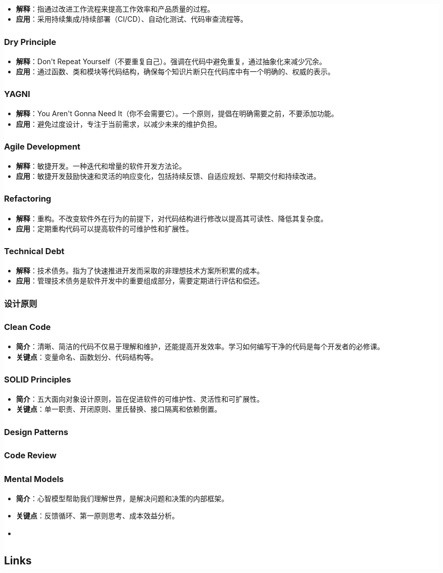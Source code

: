 - **解释**：指通过改进工作流程来提高工作效率和产品质量的过程。
- **应用**：采用持续集成/持续部署（CI/CD）、自动化测试、代码审查流程等。

### **Dry Principle**

- **解释**：Don't Repeat Yourself（不要重复自己）。强调在代码中避免重复，通过抽象化来减少冗余。
- **应用**：通过函数、类和模块等代码结构，确保每个知识片断只在代码库中有一个明确的、权威的表示。

### **YAGNI**

- **解释**：You Aren't Gonna Need It（你不会需要它）。一个原则，提倡在明确需要之前，不要添加功能。
- **应用**：避免过度设计，专注于当前需求，以减少未来的维护负担。

###  **Agile Development**

- **解释**：敏捷开发。一种迭代和增量的软件开发方法论。
- **应用**：敏捷开发鼓励快速和灵活的响应变化，包括持续反馈、自适应规划、早期交付和持续改进。

###  **Refactoring**

- **解释**：重构。不改变软件外在行为的前提下，对代码结构进行修改以提高其可读性、降低其复杂度。
- **应用**：定期重构代码可以提高软件的可维护性和扩展性。

### **Technical Debt**

- **解释**：技术债务。指为了快速推进开发而采取的非理想技术方案所积累的成本。
- **应用**：管理技术债务是软件开发中的重要组成部分，需要定期进行评估和偿还。

### 设计原则

### **Clean Code**

- **简介**：清晰、简洁的代码不仅易于理解和维护，还能提高开发效率。学习如何编写干净的代码是每个开发者的必修课。
- **关键点**：变量命名、函数划分、代码结构等。

###  **SOLID Principles**

- **简介**：五大面向对象设计原则，旨在促进软件的可维护性、灵活性和可扩展性。
- **关键点**：单一职责、开闭原则、里氏替换、接口隔离和依赖倒置。

###  **Design Patterns**

### **Code Review**

### **Mental Models**

- **简介**：心智模型帮助我们理解世界，是解决问题和决策的内部框架。
- **关键点**：反馈循环、第一原则思考、成本效益分析。



- 

## Links

